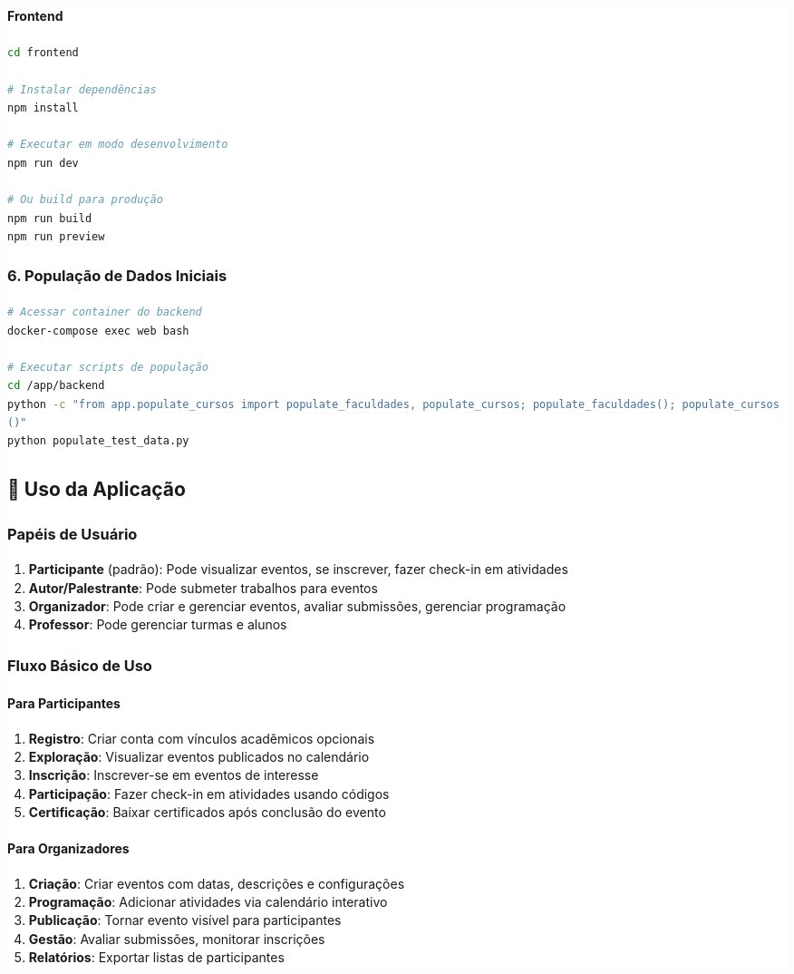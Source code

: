#### Frontend

```bash
cd frontend

# Instalar dependências
npm install

# Executar em modo desenvolvimento
npm run dev

# Ou build para produção
npm run build
npm run preview
```

### 6. População de Dados Iniciais

```bash
# Acessar container do backend
docker-compose exec web bash

# Executar scripts de população
cd /app/backend
python -c "from app.populate_cursos import populate_faculdades, populate_cursos; populate_faculdades(); populate_cursos()"
python populate_test_data.py
```

## 🧠 Uso da Aplicação

### Papéis de Usuário

1. **Participante** (padrão): Pode visualizar eventos, se inscrever, fazer check-in em atividades
2. **Autor/Palestrante**: Pode submeter trabalhos para eventos
3. **Organizador**: Pode criar e gerenciar eventos, avaliar submissões, gerenciar programação
4. **Professor**: Pode gerenciar turmas e alunos

### Fluxo Básico de Uso

#### Para Participantes

1. **Registro**: Criar conta com vínculos acadêmicos opcionais
2. **Exploração**: Visualizar eventos publicados no calendário
3. **Inscrição**: Inscrever-se em eventos de interesse
4. **Participação**: Fazer check-in em atividades usando códigos
5. **Certificação**: Baixar certificados após conclusão do evento

#### Para Organizadores

1. **Criação**: Criar eventos com datas, descrições e configurações
2. **Programação**: Adicionar atividades via calendário interativo
3. **Publicação**: Tornar evento visível para participantes
4. **Gestão**: Avaliar submissões, monitorar inscrições
5. **Relatórios**: Exportar listas de participantes
